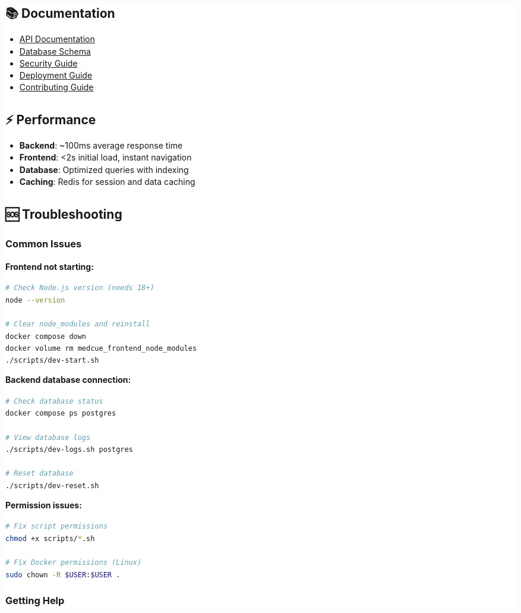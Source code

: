 ## 📚 Documentation

- [API Documentation](docs/api.md)
- [Database Schema](docs/database.md)
- [Security Guide](docs/security.md)
- [Deployment Guide](docs/deployment.md)
- [Contributing Guide](CONTRIBUTING.md)

## ⚡ Performance

- **Backend**: ~100ms average response time
- **Frontend**: <2s initial load, instant navigation
- **Database**: Optimized queries with indexing
- **Caching**: Redis for session and data caching

## 🆘 Troubleshooting

### Common Issues

**Frontend not starting:**
```bash
# Check Node.js version (needs 18+)
node --version

# Clear node_modules and reinstall
docker compose down
docker volume rm medcue_frontend_node_modules
./scripts/dev-start.sh
```

**Backend database connection:**
```bash
# Check database status
docker compose ps postgres

# View database logs
./scripts/dev-logs.sh postgres

# Reset database
./scripts/dev-reset.sh
```

**Permission issues:**
```bash
# Fix script permissions
chmod +x scripts/*.sh

# Fix Docker permissions (Linux)
sudo chown -R $USER:$USER .
```

### Getting Help
